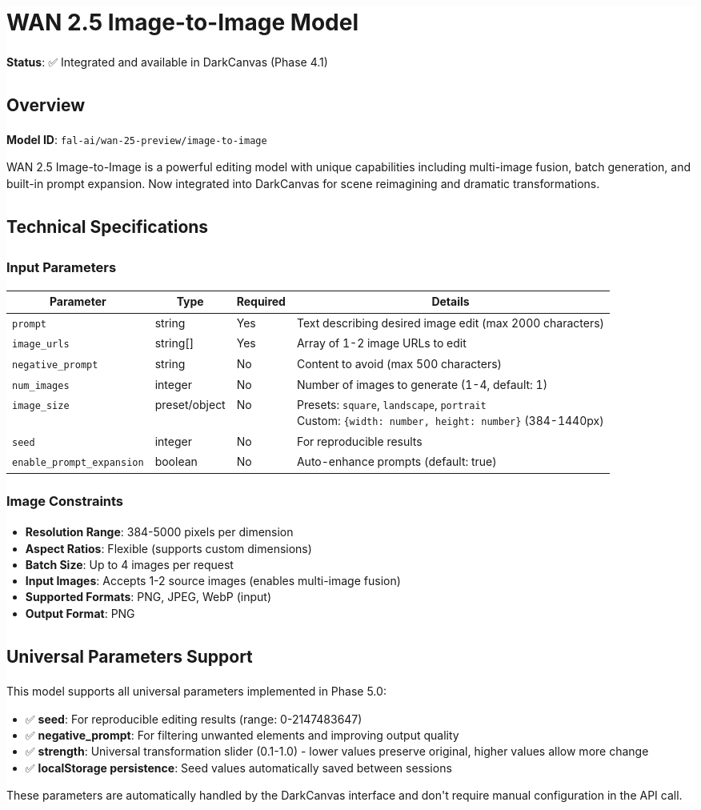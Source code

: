 # WAN 2.5 Image-to-Image Model

**Status**: ✅ Integrated and available in DarkCanvas (Phase 4.1)

## Overview

**Model ID**: `fal-ai/wan-25-preview/image-to-image`

WAN 2.5 Image-to-Image is a powerful editing model with unique capabilities including multi-image fusion, batch generation, and built-in prompt expansion. Now integrated into DarkCanvas for scene reimagining and dramatic transformations.

## Technical Specifications

### Input Parameters

| Parameter | Type | Required | Details |
|-----------|------|----------|---------|
| `prompt` | string | Yes | Text describing desired image edit (max 2000 characters) |
| `image_urls` | string[] | Yes | Array of 1-2 image URLs to edit |
| `negative_prompt` | string | No | Content to avoid (max 500 characters) |
| `num_images` | integer | No | Number of images to generate (1-4, default: 1) |
| `image_size` | preset/object | No | Presets: `square`, `landscape`, `portrait`<br>Custom: `{width: number, height: number}` (384-1440px) |
| `seed` | integer | No | For reproducible results |
| `enable_prompt_expansion` | boolean | No | Auto-enhance prompts (default: true) |

### Image Constraints

- **Resolution Range**: 384-5000 pixels per dimension
- **Aspect Ratios**: Flexible (supports custom dimensions)
- **Batch Size**: Up to 4 images per request
- **Input Images**: Accepts 1-2 source images (enables multi-image fusion)
- **Supported Formats**: PNG, JPEG, WebP (input)
- **Output Format**: PNG

## Universal Parameters Support

This model supports all universal parameters implemented in Phase 5.0:

- ✅ **seed**: For reproducible editing results (range: 0-2147483647)
- ✅ **negative_prompt**: For filtering unwanted elements and improving output quality
- ✅ **strength**: Universal transformation slider (0.1-1.0) - lower values preserve original, higher values allow more change
- ✅ **localStorage persistence**: Seed values automatically saved between sessions

These parameters are automatically handled by the DarkCanvas interface and don't require manual configuration in the API call.
